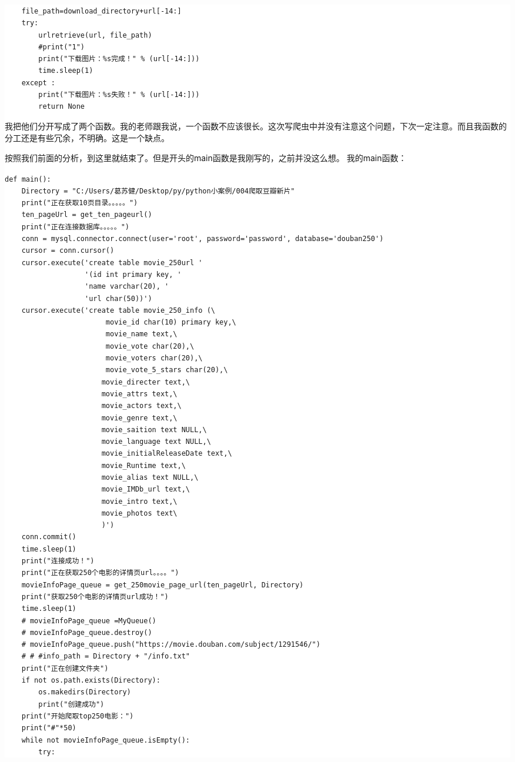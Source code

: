 ```
	file_path=download_directory+url[-14:]
	try:
		urlretrieve(url, file_path)
		#print("1")
		print("下载图片：%s完成！" % (url[-14:]))
		time.sleep(1)
	except :
		print("下载图片：%s失败！" % (url[-14:]))
		return None
```
我把他们分开写成了两个函数。我的老师跟我说，一个函数不应该很长。这次写爬虫中并没有注意这个问题，下次一定注意。而且我函数的分工还是有些冗余，不明确。这是一个缺点。

按照我们前面的分析，到这里就结束了。但是开头的main函数是我刚写的，之前并没这么想。
我的main函数：
```
def main():
	Directory = "C:/Users/葛苏健/Desktop/py/python小案例/004爬取豆瓣新片"
	print("正在获取10页目录。。。。。")
	ten_pageUrl = get_ten_pageurl()
	print("正在连接数据库。。。。。")
	conn = mysql.connector.connect(user='root', password='password', database='douban250')
	cursor = conn.cursor()
	cursor.execute('create table movie_250url '
	               '(id int primary key, '
	               'name varchar(20), '
	               'url char(50))')
	cursor.execute('create table movie_250_info (\
						movie_id char(10) primary key,\
						movie_name text,\
						movie_vote char(20),\
		                movie_voters char(20),\
		                movie_vote_5_stars char(20),\
		               movie_directer text,\
		               movie_attrs text,\
		               movie_actors text,\
		               movie_genre text,\
		               movie_saition text NULL,\
		               movie_language text NULL,\
		               movie_initialReleaseDate text,\
		               movie_Runtime text,\
		               movie_alias text NULL,\
		               movie_IMDb_url text,\
		               movie_intro text,\
		               movie_photos text\
		               )')
	conn.commit()
	time.sleep(1)
	print("连接成功！")
	print("正在获取250个电影的详情页url。。。。")
	movieInfoPage_queue = get_250movie_page_url(ten_pageUrl, Directory)
	print("获取250个电影的详情页url成功！")
	time.sleep(1)
	# movieInfoPage_queue =MyQueue()
	# movieInfoPage_queue.destroy()
	# movieInfoPage_queue.push("https://movie.douban.com/subject/1291546/")
	# # #info_path = Directory + "/info.txt"
	print("正在创建文件夹")
	if not os.path.exists(Directory):
		os.makedirs(Directory)
		print("创建成功")
	print("开始爬取top250电影：")
	print("#"*50)
	while not movieInfoPage_queue.isEmpty():
		try:
```